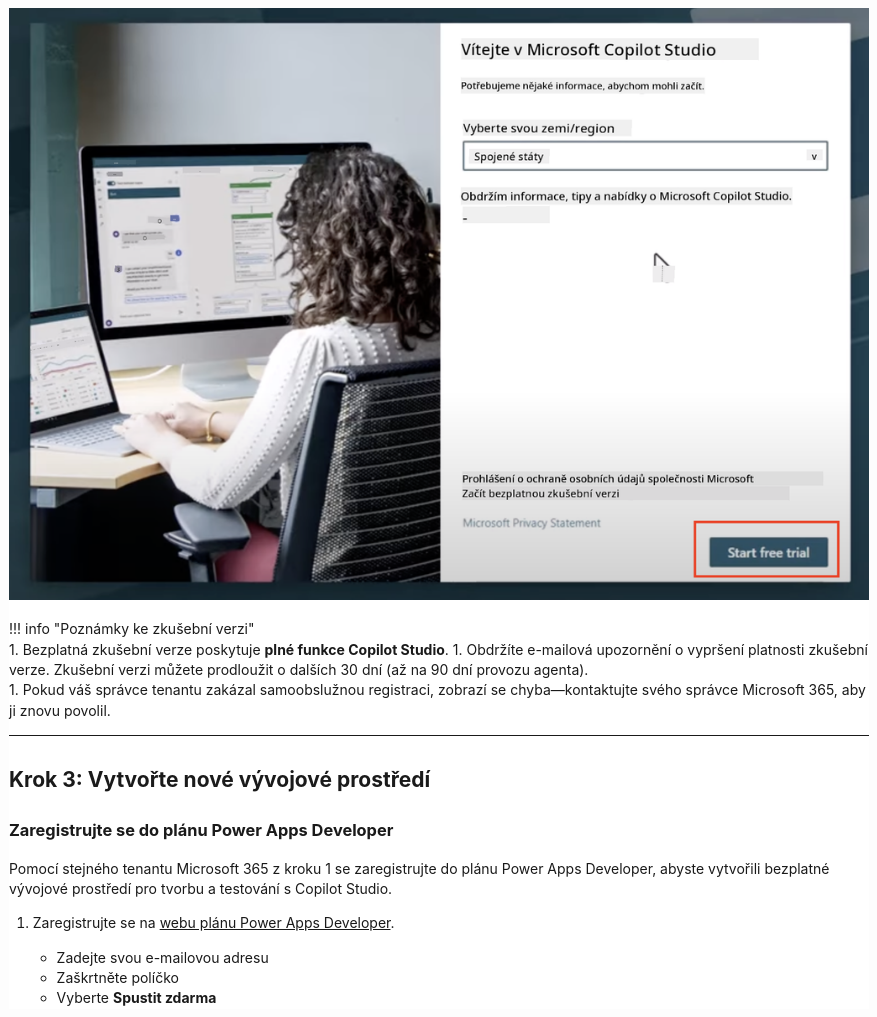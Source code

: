![Registrace Microsoft 365](../../../../../translated_images/mcs-start-trial.cbbdd739179130bc78a620b62c7904819ec4453f4b91d1bd585725b2b69762bc.cs.png)

!!! info "Poznámky ke zkušební verzi"  
     1. Bezplatná zkušební verze poskytuje **plné funkce Copilot Studio**.
     1. Obdržíte e-mailová upozornění o vypršení platnosti zkušební verze. Zkušební verzi můžete prodloužit o dalších 30 dní (až na 90 dní provozu agenta).  
     1. Pokud váš správce tenantu zakázal samoobslužnou registraci, zobrazí se chyba—kontaktujte svého správce Microsoft 365, aby ji znovu povolil.

---

## Krok 3: Vytvořte nové vývojové prostředí

### Zaregistrujte se do plánu Power Apps Developer

Pomocí stejného tenantu Microsoft 365 z kroku 1 se zaregistrujte do plánu Power Apps Developer, abyste vytvořili bezplatné vývojové prostředí pro tvorbu a testování s Copilot Studio.

1. Zaregistrujte se na [webu plánu Power Apps Developer](https://aka.ms/PowerAppsDevPlan).

    - Zadejte svou e-mailovou adresu
    - Zaškrtněte políčko
    - Vyberte **Spustit zdarma**
